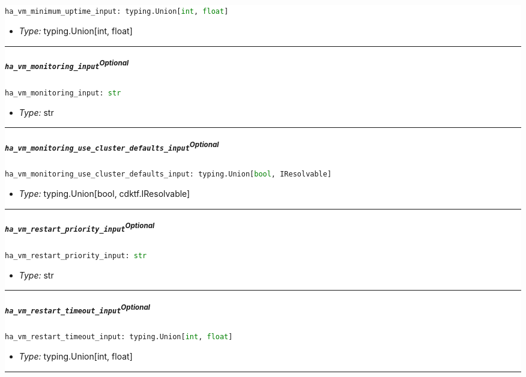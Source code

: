 ```python
ha_vm_minimum_uptime_input: typing.Union[int, float]
```

- *Type:* typing.Union[int, float]

---

##### `ha_vm_monitoring_input`<sup>Optional</sup> <a name="ha_vm_monitoring_input" id="@cdktf/provider-vsphere.haVmOverride.HaVmOverride.property.haVmMonitoringInput"></a>

```python
ha_vm_monitoring_input: str
```

- *Type:* str

---

##### `ha_vm_monitoring_use_cluster_defaults_input`<sup>Optional</sup> <a name="ha_vm_monitoring_use_cluster_defaults_input" id="@cdktf/provider-vsphere.haVmOverride.HaVmOverride.property.haVmMonitoringUseClusterDefaultsInput"></a>

```python
ha_vm_monitoring_use_cluster_defaults_input: typing.Union[bool, IResolvable]
```

- *Type:* typing.Union[bool, cdktf.IResolvable]

---

##### `ha_vm_restart_priority_input`<sup>Optional</sup> <a name="ha_vm_restart_priority_input" id="@cdktf/provider-vsphere.haVmOverride.HaVmOverride.property.haVmRestartPriorityInput"></a>

```python
ha_vm_restart_priority_input: str
```

- *Type:* str

---

##### `ha_vm_restart_timeout_input`<sup>Optional</sup> <a name="ha_vm_restart_timeout_input" id="@cdktf/provider-vsphere.haVmOverride.HaVmOverride.property.haVmRestartTimeoutInput"></a>

```python
ha_vm_restart_timeout_input: typing.Union[int, float]
```

- *Type:* typing.Union[int, float]

---
